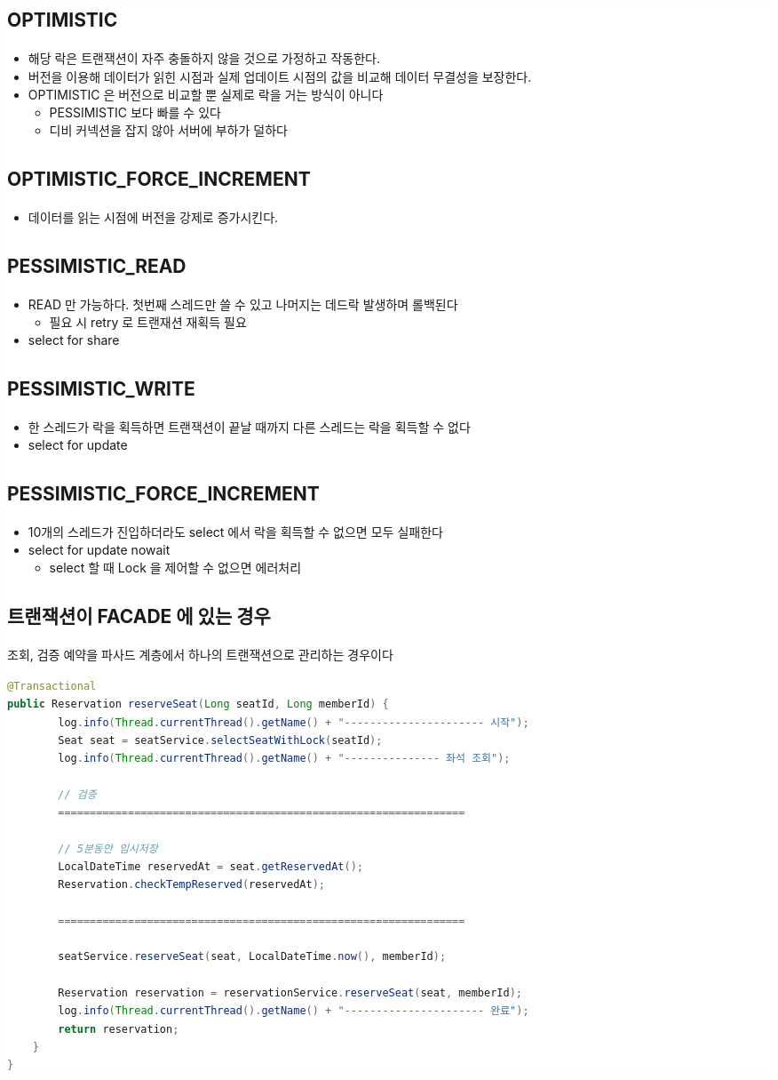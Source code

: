 ## OPTIMISTIC
- 해당 락은 트랜잭션이 자주 충돌하지 않을 것으로 가정하고 작동한다.
- 버전을 이용해 데이터가 읽힌 시점과 실제 업데이트 시점의 값을 비교해 데이터 무결성을 보장한다.
- OPTIMISTIC 은 버전으로 비교할 뿐 실제로 락을 거는 방식이 아니다
  - PESSIMISTIC 보다 빠를 수 있다
  - 디비 커넥션을 잡지 않아 서버에 부하가 덜하다

## OPTIMISTIC_FORCE_INCREMENT
- 데이터를 읽는 시점에 버전을 강제로 증가시킨다.

## PESSIMISTIC_READ
- READ 만 가능하다. 첫번째 스레드만 쓸 수 있고 나머지는 데드락 발생하며 롤백된다 
  - 필요 시 retry 로 트랜재션 재획득 필요
- select for share


## PESSIMISTIC_WRITE
- 한 스레드가 락을 획득하면 트랜잭션이 끝날 때까지 다른 스레드는 락을 획득할 수 없다
- select for update 

## PESSIMISTIC_FORCE_INCREMENT
- 10개의 스레드가 진입하더라도 select 에서 락을 획득할 수 없으면 모두 실패한다
- select for update nowait 
  - select 할 때 Lock 을 제어할 수 없으면 에러처리

## 트랜잭션이 FACADE 에 있는 경우
조회, 검증 예약을 파사드 계층에서 하나의 트랜잭션으로 관리하는 경우이다
```java
@Transactional
public Reservation reserveSeat(Long seatId, Long memberId) {
        log.info(Thread.currentThread().getName() + "---------------------- 시작");
        Seat seat = seatService.selectSeatWithLock(seatId);
        log.info(Thread.currentThread().getName() + "--------------- 좌석 조회");
        
        // 검증
        ================================================================
        
        // 5분동안 임시저장
        LocalDateTime reservedAt = seat.getReservedAt();
        Reservation.checkTempReserved(reservedAt);
        
        ================================================================

        seatService.reserveSeat(seat, LocalDateTime.now(), memberId);

        Reservation reservation = reservationService.reserveSeat(seat, memberId);
        log.info(Thread.currentThread().getName() + "---------------------- 완료");
        return reservation;
    }
}
```
